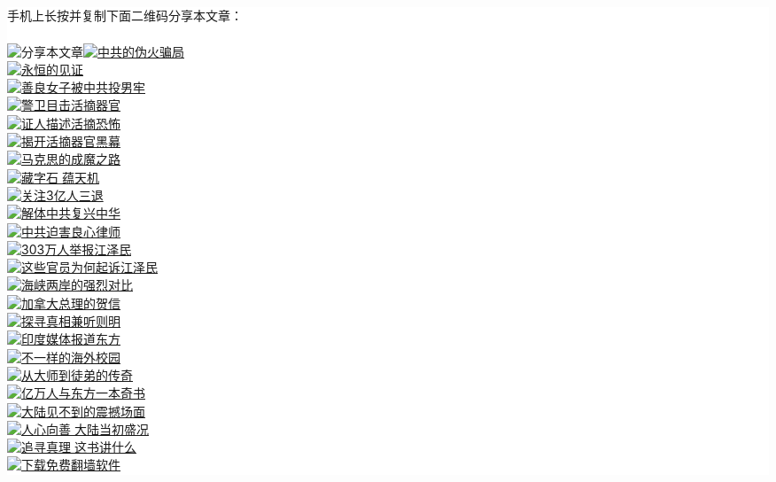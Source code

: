 ####
手机上长按并复制下面二维码分享本文章：<br><br><img src="http://d1p1.ip.zn2.us/v.php?action=qrcode&url=https://github.com/gzhsl204/djy/blob/master/gb/19/11/3/n11630593.md%231" title="分享本文章"></td><td VALIGN=TOP><a href="https://github.com/gzhsl204/djy/blob/master/gb/16/1/21/n4622075.md?dfh#1" target="_blank"><img src="https://gitlab.com/szzdlab/djy/raw/master/gb/300/wei-f1.jpg" title="中共的伪火骗局"  alt="中共的伪火骗局"></a><br><a href="https://github.com/gzhsl204/www/blob/master/README.md?dfh#9" target="_blank"><img src="https://gitlab.com/szzdlab/djy/raw/master/gb/300/yong-h.jpg" title="永恒的见证"  alt="永恒的见证"></a><br><a href="https://github.com/gzhsl204/djy/blob/master/gb/13/9/29/n3974789.md?dfh#1" target="_blank"><img src="https://gitlab.com/szzdlab/djy/raw/master/gb/300/shang-lnz.jpg" title="善良女子被中共投男牢"  alt="善良女子被中共投男牢"></a><br><a href="https://github.com/gzhsl204/djy/blob/master/gb/16/3/16/n4663449.md?dfh#1" target="_blank"><img src="https://gitlab.com/szzdlab/djy/raw/master/gb/300/huo-z3.jpg" title="警卫目击活摘器官"  alt="警卫目击活摘器官"></a><br><a href="https://github.com/gzhsl204/djy/blob/master/gb/16/8/7/n8177641.md?dfh#1" target="_blank"><img src="https://gitlab.com/szzdlab/djy/raw/master/gb/300/huo-z4.jpg" title="证人描述活摘恐怖"  alt="证人描述活摘恐怖"></a><br><a href="https://github.com/gzhsl204/djy/blob/master/gb/10/4/19/n2881569.md?dfh#1" target="_blank"><img src="https://gitlab.com/szzdlab/djy/raw/master/gb/300/huo-z1.jpg" title="揭开活摘器官黑幕"  alt="揭开活摘器官黑幕"></a><br><a href="https://github.com/gzhsl204/djy/blob/master/gb/10/11/7/n3077476.md?dfh#1" target="_blank"><img src="https://gitlab.com/szzdlab/djy/raw/master/gb/300/ma-ks.jpg" title="马克思的成魔之路"  alt="马克思的成魔之路"></a><br><a href="https://github.com/gzhsl204/djy/blob/master/gb/14/6/9/n4173977.md?dfh#1" target="_blank"><img src="https://gitlab.com/szzdlab/djy/raw/master/gb/300/chang-zs.jpg" title="藏字石 蕴天机"  alt="藏字石 蕴天机"></a><br><a href="https://github.com/gzhsl204/djy/blob/master/gb/18/5/10/n10381511.md?dfh#1" target="_blank"><img src="https://gitlab.com/szzdlab/djy/raw/master/gb/300/st1.jpg" title="关注3亿人三退"  alt="关注3亿人三退"></a><br><a href="https://github.com/gzhsl204/djy/blob/master/gb/18/3/21/n10237682.md?dfh#1" target="_blank"><img src="https://gitlab.com/szzdlab/djy/raw/master/gb/300/jie-t.jpg" title="解体中共复兴中华"  alt="解体中共复兴中华"></a><br><a href="https://github.com/gzhsl204/djy/blob/master/gb/9/2/9/n2422991.md?dfh#1" target="_blank"><img src="https://gitlab.com/szzdlab/djy/raw/master/gb/300/gao-zs.jpg" title="中共迫害良心律师"  alt="中共迫害良心律师"></a><br><a href="https://github.com/gzhsl204/djy/blob/master/gb/18/12/9/n10900044.md?dfh#1" target="_blank"><img src="https://gitlab.com/szzdlab/djy/raw/master/gb/300/sj1.jpg" title="303万人举报江泽民"  alt="303万人举报江泽民"></a><br><a href="https://github.com/gzhsl204/djy/blob/master/gb/18/8/28/n10672014.md?dfh#1" target="_blank"><img src="https://gitlab.com/szzdlab/djy/raw/master/gb/300/sj2.jpg" title="这些官员为何起诉江泽民"  alt="这些官员为何起诉江泽民"></a><br><a href="https://github.com/gzhsl204/djy/blob/master/gb/8/12/18/n2367165.md?dfh#1" target="_blank"><img src="https://gitlab.com/szzdlab/djy/raw/master/gb/300/liangan.jpg" title="海峡两岸的强烈对比"  alt="海峡两岸的强烈对比"></a><br><a href="https://github.com/gzhsl204/djy/blob/master/gb/15/5/5/n4427238.md?dfh#1" target="_blank"><img src="https://gitlab.com/szzdlab/djy/raw/master/gb/300/jia-ndzl.jpg" title="加拿大总理的贺信"  alt="加拿大总理的贺信"></a><br><a href="https://github.com/gzhsl204/djy/blob/master/gb/11/6/17/n3289382.md?dfh#1" target="_blank"><img src="https://gitlab.com/szzdlab/djy/raw/master/gb/300/xiao-wd.jpg" title="探寻真相兼听则明"  alt="探寻真相兼听则明"></a><br><a href="https://github.com/gzhsl204/djy/blob/master/gb/18/10/27/n10812623.md?dfh#1" target="_blank">
<img src="https://gitlab.com/szzdlab/djy/raw/master/gb/300/yindu.jpg" title="印度媒体报道东方"  alt="印度媒体报道东方"></a><br><a href="https://github.com/gzhsl204/djy/blob/master/gb/18/6/9/n10469652.md?dfh#1" target="_blank"><img src="https://gitlab.com/szzdlab/djy/raw/master/gb/300/xie-j.jpg" title="不一样的海外校园"  alt="不一样的海外校园"></a><br><a href="https://github.com/gzhsl204/djy/blob/master/gb/7/4/5/n1669415.md?dfh#1" target="_blank"><img src="https://gitlab.com/szzdlab/djy/raw/master/gb/300/li-up.jpg" title="从大师到徒弟的传奇"  alt="从大师到徒弟的传奇"></a><br><a href="https://github.com/gzhsl204/djy/blob/master/gb/17/5/26/n9191512.md?dfh#1" target="_blank"><img src="https://gitlab.com/szzdlab/djy/raw/master/gb/300/zfl2.jpg" title="亿万人与东方一本奇书"  alt="亿万人与东方一本奇书"></a><br><a href="https://github.com/gzhsl204/djy/blob/master/gb/13/11/27/n4020290.md?dfh#1" target="_blank"><img src="https://gitlab.com/szzdlab/djy/raw/master/gb/300/zhen-h.jpg" title="大陆见不到的震撼场面"  alt="大陆见不到的震撼场面"></a><br><a href="https://github.com/gzhsl204/djy/blob/master/gb/15/7/17/n4482910.md?dfh#1" target="_blank"><img src="https://gitlab.com/szzdlab/djy/raw/master/gb/300/dalu-sk.jpg" title="人心向善 大陆当初盛况"  alt="人心向善 大陆当初盛况"></a><br><a href="https://github.com/gzhsl204/djy/blob/master/gb/9/10/15/n2689419.md?dfh#1" target="_blank"><img src="https://gitlab.com/szzdlab/djy/raw/master/gb/300/zfl1.jpg" title="追寻真理 这书讲什么"  alt="追寻真理 这书讲什么"></a><br><a href="https://github.com/gzhsl204/www/blob/master/README.md?dfh#1" target="_blank"><img src="https://gitlab.com/szzdlab/djy/raw/master/gb/300/fq1.jpg" title="下载免费翻墙软件"  alt="下载免费翻墙软件"></a><br></td></tr></table>
